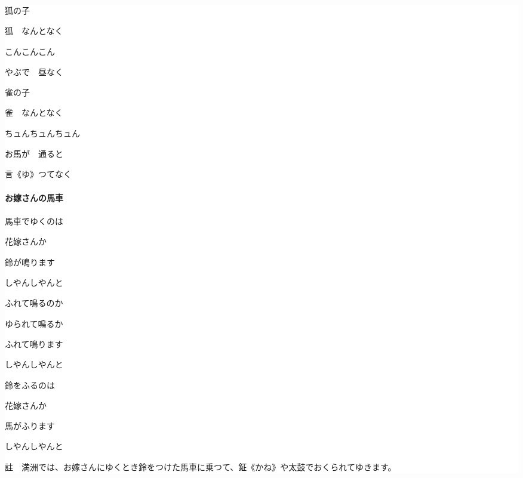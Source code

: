 狐の子



狐　なんとなく

こんこんこん



やぶで　昼なく

雀の子



雀　なんとなく

ちュんちュんちュん



お馬が　通ると

言《ゆ》つてなく





#### お嫁さんの馬車




馬車でゆくのは

花嫁さんか



鈴が鳴ります

しやんしやんと



ふれて鳴るのか

ゆられて鳴るか



ふれて鳴ります

しやんしやんと



鈴をふるのは

花嫁さんか



馬がふります

しやんしやんと





註　満洲では、お嫁さんにゆくとき鈴をつけた馬車に乗つて、鉦《かね》や太鼓でおくられてゆきます。
